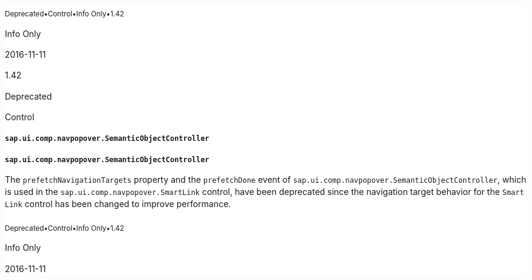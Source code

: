 <sub>Deprecated•Control•Info Only•1.42</sub>

</td>
<td valign="top">

Info Only 

</td>
<td valign="top">

2016-11-11

</td>
</tr>
<tr>
<td valign="top">

1.42 

</td>
<td valign="top">

Deprecated 

</td>
<td valign="top">

Control 

</td>
<td valign="top">

**`sap.ui.comp.navpopover.SemanticObjectController`** 

</td>
<td valign="top">

**`sap.ui.comp.navpopover.SemanticObjectController`**

The `prefetchNavigationTargets` property and the `prefetchDone` event of `sap.ui.comp.navpopover.SemanticObjectController`, which is used in the `sap.ui.comp.navpopover.SmartLink` control, have been deprecated since the navigation target behavior for the `SmartLink` control has been changed to improve performance.

<sub>Deprecated•Control•Info Only•1.42</sub>

</td>
<td valign="top">

Info Only 

</td>
<td valign="top">

2016-11-11

</td>
</tr>
<tr>
<td valign="top">
